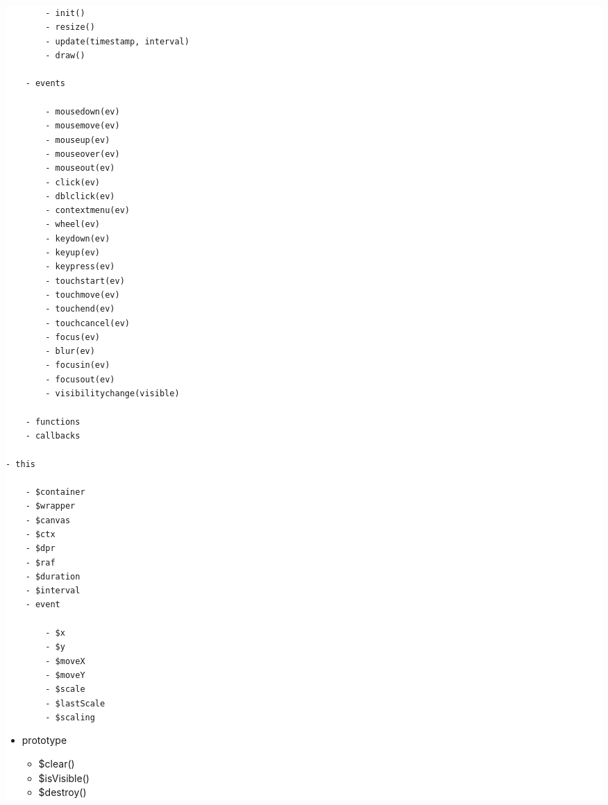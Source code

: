 			- init()
			- resize()
			- update(timestamp, interval)
			- draw()

		- events

			- mousedown(ev)
			- mousemove(ev)
			- mouseup(ev)
			- mouseover(ev)
			- mouseout(ev)
			- click(ev)
			- dblclick(ev)
			- contextmenu(ev)
			- wheel(ev)
			- keydown(ev)
			- keyup(ev)
			- keypress(ev)
			- touchstart(ev)
			- touchmove(ev)
			- touchend(ev)
			- touchcancel(ev)
			- focus(ev)
			- blur(ev)
			- focusin(ev)
			- focusout(ev)
			- visibilitychange(visible)

		- functions
		- callbacks

	- this

		- $container
		- $wrapper
		- $canvas
		- $ctx
		- $dpr
		- $raf
		- $duration
		- $interval
		- event

			- $x
			- $y
			- $moveX
			- $moveY
			- $scale
			- $lastScale
			- $scaling

- prototype

	- $clear()
	- $isVisible()
	- $destroy()
